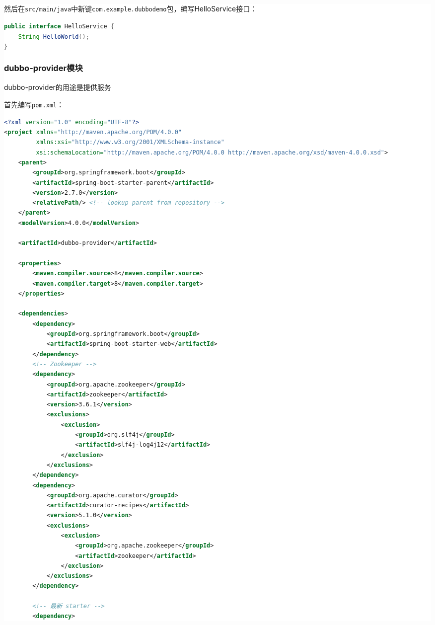 然后在`src/main/java`中新键`com.example.dubbodemo`包，编写HelloService接口：

```java
public interface HelloService {
    String HelloWorld();
}
```

### dubbo-provider模块

dubbo-provider的用途是提供服务

首先编写`pom.xml`：

```xml
<?xml version="1.0" encoding="UTF-8"?>
<project xmlns="http://maven.apache.org/POM/4.0.0"
         xmlns:xsi="http://www.w3.org/2001/XMLSchema-instance"
         xsi:schemaLocation="http://maven.apache.org/POM/4.0.0 http://maven.apache.org/xsd/maven-4.0.0.xsd">
    <parent>
        <groupId>org.springframework.boot</groupId>
        <artifactId>spring-boot-starter-parent</artifactId>
        <version>2.7.0</version>
        <relativePath/> <!-- lookup parent from repository -->
    </parent>
    <modelVersion>4.0.0</modelVersion>

    <artifactId>dubbo-provider</artifactId>

    <properties>
        <maven.compiler.source>8</maven.compiler.source>
        <maven.compiler.target>8</maven.compiler.target>
    </properties>

    <dependencies>
        <dependency>
            <groupId>org.springframework.boot</groupId>
            <artifactId>spring-boot-starter-web</artifactId>
        </dependency>
        <!-- Zookeeper -->
        <dependency>
            <groupId>org.apache.zookeeper</groupId>
            <artifactId>zookeeper</artifactId>
            <version>3.6.1</version>
            <exclusions>
                <exclusion>
                    <groupId>org.slf4j</groupId>
                    <artifactId>slf4j-log4j12</artifactId>
                </exclusion>
            </exclusions>
        </dependency>
        <dependency>
            <groupId>org.apache.curator</groupId>
            <artifactId>curator-recipes</artifactId>
            <version>5.1.0</version>
            <exclusions>
                <exclusion>
                    <groupId>org.apache.zookeeper</groupId>
                    <artifactId>zookeeper</artifactId>
                </exclusion>
            </exclusions>
        </dependency>

        <!-- 最新 starter -->
        <dependency>
```